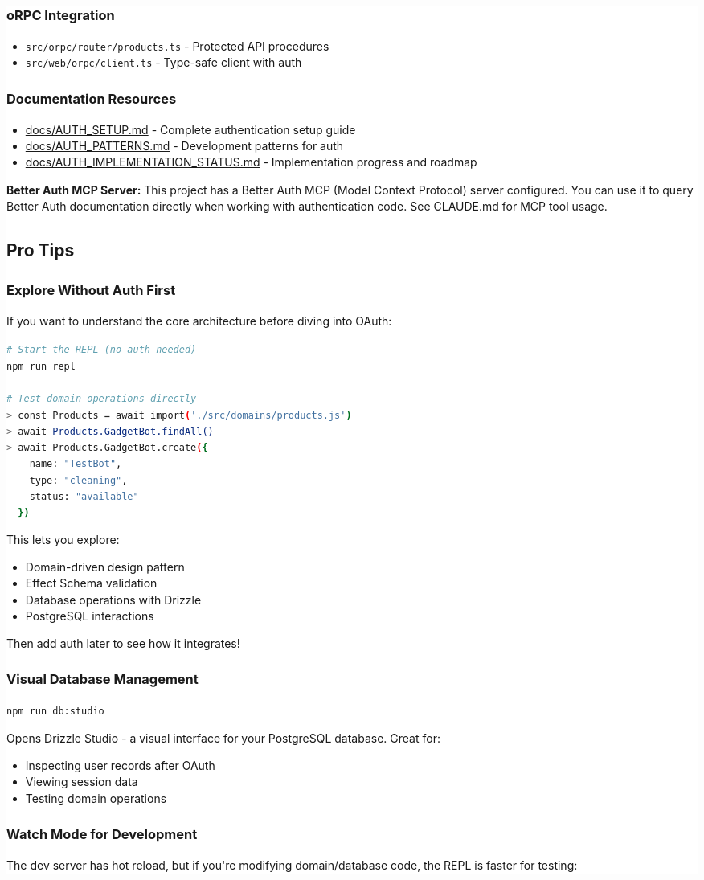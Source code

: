 ### oRPC Integration
- `src/orpc/router/products.ts` - Protected API procedures
- `src/web/orpc/client.ts` - Type-safe client with auth

### Documentation Resources
- [docs/AUTH_SETUP.md](./docs/AUTH_SETUP.md) - Complete authentication setup guide
- [docs/AUTH_PATTERNS.md](./docs/AUTH_PATTERNS.md) - Development patterns for auth
- [docs/AUTH_IMPLEMENTATION_STATUS.md](./docs/AUTH_IMPLEMENTATION_STATUS.md) - Implementation progress and roadmap

**Better Auth MCP Server:** This project has a Better Auth MCP (Model Context Protocol) server configured. You can use it to query Better Auth documentation directly when working with authentication code. See CLAUDE.md for MCP tool usage.

## Pro Tips

### Explore Without Auth First
If you want to understand the core architecture before diving into OAuth:

```bash
# Start the REPL (no auth needed)
npm run repl

# Test domain operations directly
> const Products = await import('./src/domains/products.js')
> await Products.GadgetBot.findAll()
> await Products.GadgetBot.create({
    name: "TestBot",
    type: "cleaning",
    status: "available"
  })
```

This lets you explore:
- Domain-driven design pattern
- Effect Schema validation
- Database operations with Drizzle
- PostgreSQL interactions

Then add auth later to see how it integrates!

### Visual Database Management
```bash
npm run db:studio
```
Opens Drizzle Studio - a visual interface for your PostgreSQL database. Great for:
- Inspecting user records after OAuth
- Viewing session data
- Testing domain operations

### Watch Mode for Development
The dev server has hot reload, but if you're modifying domain/database code, the REPL is faster for testing:

